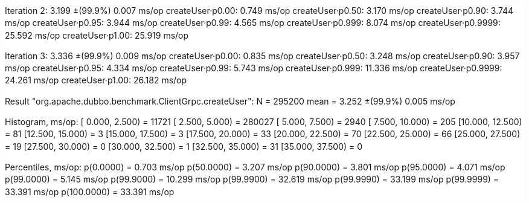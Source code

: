 Iteration   2: 3.199 ±(99.9%) 0.007 ms/op
                 createUser·p0.00:   0.749 ms/op
                 createUser·p0.50:   3.170 ms/op
                 createUser·p0.90:   3.744 ms/op
                 createUser·p0.95:   3.944 ms/op
                 createUser·p0.99:   4.565 ms/op
                 createUser·p0.999:  8.074 ms/op
                 createUser·p0.9999: 25.592 ms/op
                 createUser·p1.00:   25.919 ms/op

Iteration   3: 3.336 ±(99.9%) 0.009 ms/op
                 createUser·p0.00:   0.835 ms/op
                 createUser·p0.50:   3.248 ms/op
                 createUser·p0.90:   3.957 ms/op
                 createUser·p0.95:   4.334 ms/op
                 createUser·p0.99:   5.743 ms/op
                 createUser·p0.999:  11.336 ms/op
                 createUser·p0.9999: 24.261 ms/op
                 createUser·p1.00:   26.182 ms/op



Result "org.apache.dubbo.benchmark.ClientGrpc.createUser":
  N = 295200
  mean =      3.252 ±(99.9%) 0.005 ms/op

  Histogram, ms/op:
    [ 0.000,  2.500) = 11721 
    [ 2.500,  5.000) = 280027 
    [ 5.000,  7.500) = 2940 
    [ 7.500, 10.000) = 205 
    [10.000, 12.500) = 81 
    [12.500, 15.000) = 3 
    [15.000, 17.500) = 3 
    [17.500, 20.000) = 33 
    [20.000, 22.500) = 70 
    [22.500, 25.000) = 66 
    [25.000, 27.500) = 19 
    [27.500, 30.000) = 0 
    [30.000, 32.500) = 1 
    [32.500, 35.000) = 31 
    [35.000, 37.500) = 0 

  Percentiles, ms/op:
      p(0.0000) =      0.703 ms/op
     p(50.0000) =      3.207 ms/op
     p(90.0000) =      3.801 ms/op
     p(95.0000) =      4.071 ms/op
     p(99.0000) =      5.145 ms/op
     p(99.9000) =     10.299 ms/op
     p(99.9900) =     32.619 ms/op
     p(99.9990) =     33.199 ms/op
     p(99.9999) =     33.391 ms/op
    p(100.0000) =     33.391 ms/op
